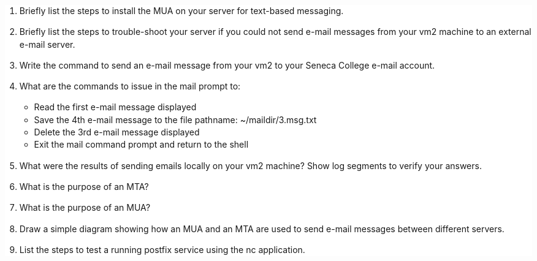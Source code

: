 1. Briefly list the steps to install the MUA on your server for text-based messaging.
2. Briefly list the steps to trouble-shoot your server if you could not send e-mail messages from your vm2 machine to an external e-mail server.
3. Write the command to send an e-mail message from your vm2 to your Seneca College e-mail account.
4. What are the commands to issue in the mail prompt to:

   - Read the first e-mail message displayed
   - Save the 4th e-mail message to the file pathname: ~/maildir/3.msg.txt
   - Delete the 3rd e-mail message displayed
   - Exit the mail command prompt and return to the shell

5. What were the results of sending emails locally on your vm2 machine? Show log segments to verify your answers.
6. What is the purpose of an MTA?
7. What is the purpose of an MUA?
8. Draw a simple diagram showing how an MUA and an MTA are used to send e-mail messages between different servers.
9. List the steps to test a running postfix service using the nc application.
